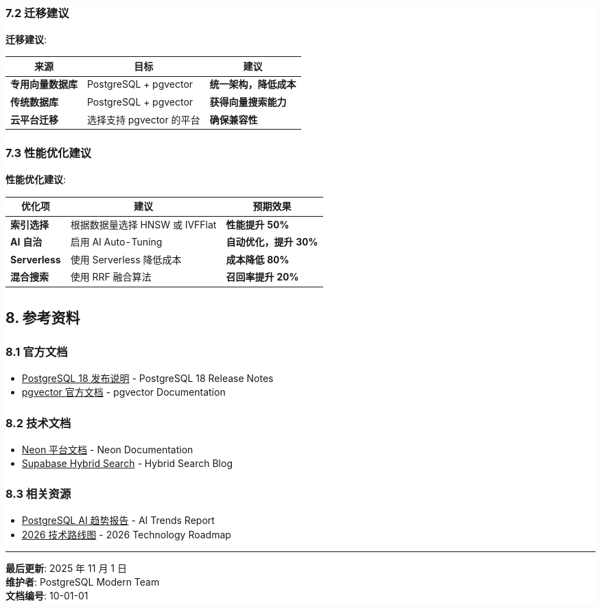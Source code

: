 ### 7.2 迁移建议

**迁移建议**:

| 来源 | 目标 | 建议 |
|------|------|------|
| **专用向量数据库** | PostgreSQL + pgvector | **统一架构，降低成本** |
| **传统数据库** | PostgreSQL + pgvector | **获得向量搜索能力** |
| **云平台迁移** | 选择支持 pgvector 的平台 | **确保兼容性** |

### 7.3 性能优化建议

**性能优化建议**:

| 优化项 | 建议 | 预期效果 |
|--------|------|---------|
| **索引选择** | 根据数据量选择 HNSW 或 IVFFlat | **性能提升 50%** |
| **AI 自治** | 启用 AI Auto-Tuning | **自动优化，提升 30%** |
| **Serverless** | 使用 Serverless 降低成本 | **成本降低 80%** |
| **混合搜索** | 使用 RRF 融合算法 | **召回率提升 20%** |

## 8. 参考资料

### 8.1 官方文档

- [PostgreSQL 18 发布说明](https://www.postgresql.org/about/news/postgresql-18-released-2817/) - PostgreSQL 18 Release Notes
- [pgvector 官方文档](https://github.com/pgvector/pgvector) - pgvector Documentation

### 8.2 技术文档

- [Neon 平台文档](https://neon.tech/docs) - Neon Documentation
- [Supabase Hybrid Search](https://supabase.com/blog/hybrid-search) - Hybrid Search Blog

### 8.3 相关资源

- [PostgreSQL AI 趋势报告](https://www.postgresql.org/docs/) - AI Trends Report
- [2026 技术路线图](../未来展望/2026技术路线图.md) - 2026 Technology Roadmap

---

**最后更新**: 2025 年 11 月 1 日  
**维护者**: PostgreSQL Modern Team  
**文档编号**: 10-01-01
